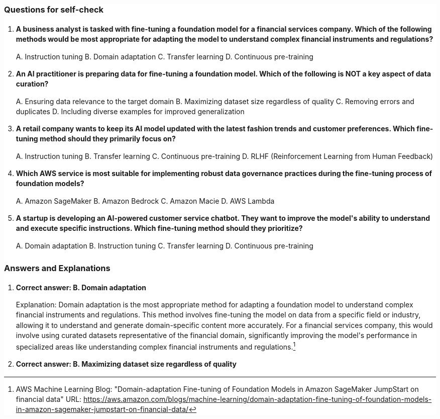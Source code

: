 ### Questions for self-check

1. **A business analyst is tasked with fine-tuning a foundation model for a financial services company. Which of the following methods would be most appropriate for adapting the model to understand complex financial instruments and regulations?**

   A. Instruction tuning
   B. Domain adaptation
   C. Transfer learning
   D. Continuous pre-training

2. **An AI practitioner is preparing data for fine-tuning a foundation model. Which of the following is NOT a key aspect of data curation?**

   A. Ensuring data relevance to the target domain
   B. Maximizing dataset size regardless of quality
   C. Removing errors and duplicates
   D. Including diverse examples for improved generalization

3. **A retail company wants to keep its AI model updated with the latest fashion trends and customer preferences. Which fine-tuning method should they primarily focus on?**

   A. Instruction tuning
   B. Transfer learning
   C. Continuous pre-training
   D. RLHF (Reinforcement Learning from Human Feedback)

4. **Which AWS service is most suitable for implementing robust data governance practices during the fine-tuning process of foundation models?**

   A. Amazon SageMaker
   B. Amazon Bedrock
   C. Amazon Macie
   D. AWS Lambda

5. **A startup is developing an AI-powered customer service chatbot. They want to improve the model's ability to understand and execute specific instructions. Which fine-tuning method should they prioritize?**

   A. Domain adaptation
   B. Instruction tuning
   C. Transfer learning
   D. Continuous pre-training

### Answers and Explanations

1. **Correct answer: B. Domain adaptation**

   Explanation: Domain adaptation is the most appropriate method for adapting a foundation model to understand complex financial instruments and regulations. This method involves fine-tuning the model on data from a specific field or industry, allowing it to understand and generate domain-specific content more accurately. For a financial services company, this would involve using curated datasets representative of the financial domain, significantly improving the model's performance in specialized areas like understanding complex financial instruments and regulations.[^819]

2. **Correct answer: B. Maximizing dataset size regardless of quality**


[^800]: AWS Machine Learning Blog: "The evolution of foundation models and their impact on AI applications" URL: <https://aws.amazon.com/blogs/machine-learning/the-evolution-of-foundation-models-and-their-impact-on-ai-applications/>
[^801]: AWS Documentation: "Introduction to Foundation Models" URL: <https://docs.aws.amazon.com/sagemaker/latest/dg/jumpstart-foundation-models.html>
[^802]: Amazon Bedrock Overview URL: <https://aws.amazon.com/bedrock/>
[^803]: AWS Machine Learning Blog: "Fine-tuning foundation models with Amazon SageMaker" URL: <https://aws.amazon.com/blogs/machine-learning/fine-tuning-foundation-models-with-amazon-sagemaker/>
[^804]: AWS Whitepaper: "Continuous Learning in AI/ML Systems" URL: <https://d1.awsstatic.com/whitepapers/continuous-learning-in-aiml-systems.pdf>
[^805]: Amazon SageMaker Overview URL: <https://aws.amazon.com/sagemaker/>
[^806]: AWS Machine Learning Blog: "Instruction tuning for better model performance" URL: <https://aws.amazon.com/blogs/machine-learning/instruction-tuning-for-better-model-performance/>
[^807]: AWS Documentation: "Domain Adaptation in Machine Learning" URL: <https://docs.aws.amazon.com/prescriptive-guidance/latest/ml-model-adaptation/domain-adaptation.html>
[^808]: AWS Machine Learning Blog: "Transfer learning for TensorFlow image classification models in Amazon SageMaker" URL: <https://aws.amazon.com/blogs/machine-learning/transfer-learning-for-tensorflow-image-classification-models-in-amazon-sagemaker/>
[^809]: AWS Cloud Adoption Framework for Artificial Intelligence, Machine Learning URL: <https://docs.aws.amazon.com/whitepapers/latest/aws-caf-for-ai/aws-caf-for-ai.html>
[^810]: Amazon SageMaker Experiments Overview URL: <https://docs.aws.amazon.com/sagemaker/latest/dg/experiments.html>
[^811]: AWS What is Data Labeling? - Data Labeling Explained URL: <https://aws.amazon.com/what-is/data-labeling/>
[^812]: Amazon Macie Overview URL: <https://aws.amazon.com/macie/>
[^813]: AWS Documentation: "Preparing Data for Machine Learning" URL: <https://docs.aws.amazon.com/machine-learning/latest/dg/preparing-data.html>
[^814]: Training data labeling using humans with Amazon SageMaker Ground Truth URL: <https://docs.aws.amazon.com/sagemaker/latest/dg/sms.html>
[^815]: Amazon SageMaker Ground Truth Overview URL: <https://aws.amazon.com/sagemaker/groundtruth/>
[^816]: Policy advice and best practices on bias and fairness in AI URL: <https://link.springer.com/article/10.1007/s10676-024-09746-w>
[^817]: AWS What is RLHF? - Reinforcement Learning from Human Feedback Explained URL: <https://aws.amazon.com/what-is/reinforcement-learning-from-human-feedback/>
[^818]: Amazon SageMaker RL Overview URL: <https://docs.aws.amazon.com/sagemaker/latest/dg/reinforcement-learning.html>
[^819]: AWS Machine Learning Blog: "Domain-adaptation Fine-tuning of Foundation Models in Amazon SageMaker JumpStart on financial data" URL: <https://aws.amazon.com/blogs/machine-learning/domain-adaptation-fine-tuning-of-foundation-models-in-amazon-sagemaker-jumpstart-on-financial-data/>
[^820]: AWS Glue Data Quality - AWS Glue URL: <https://docs.aws.amazon.com/glue/latest/dg/glue-data-quality.html>
[^821]: AWS Retail Competency: "AI/ML Solutions for Retail" URL: <https://aws.amazon.com/retail/partner-solutions/>
[^822]: Amazon Macie Features URL: <https://aws.amazon.com/macie/features/>
[^823]: AWS Machine Learning Blog: "Build a self-service digital assistant using Amazon Lex and Amazon Bedrock Knowledge Bases" URL: <https://aws.amazon.com/blogs/machine-learning/build-a-self-service-digital-assistant-using-amazon-lex-and-amazon-bedrock-knowledge-bases/>